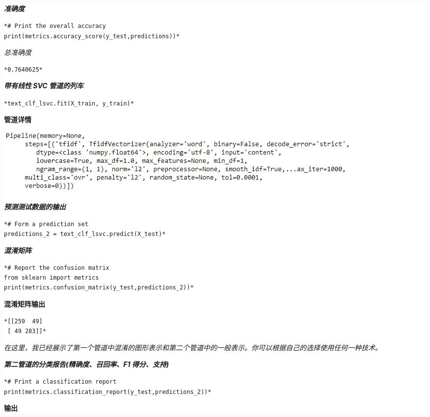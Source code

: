 ***准确度***

```
*# Print the overall accuracy
print(metrics.accuracy_score(y_test,predictions))*
```

*总准确度*

```
*0.7640625*
```

***带有线性 SVC 管道的列车***

```
*text_clf_lsvc.fit(X_train, y_train)*
```

**管道详情**

*![](img/6ba263fbf14fda0f03670b476dba858b.png)*

***预测测试数据的输出***

```
*# Form a prediction set
predictions_2 = text_clf_lsvc.predict(X_test)*
```

***混淆矩阵***

```
*# Report the confusion matrix
from sklearn import metrics
print(metrics.confusion_matrix(y_test,predictions_2))*
```

**混淆矩阵输出**

```
*[[259  49]
 [ 49 283]]*
```

*在这里，我已经展示了第一个管道中混淆的图形表示和第二个管道中的一般表示。你可以根据自己的选择使用任何一种技术。*

***第二管道的分类报告(精确度、召回率、F1 得分、支持)***

```
*# Print a classification report
print(metrics.classification_report(y_test,predictions_2))*
```

**输出**
